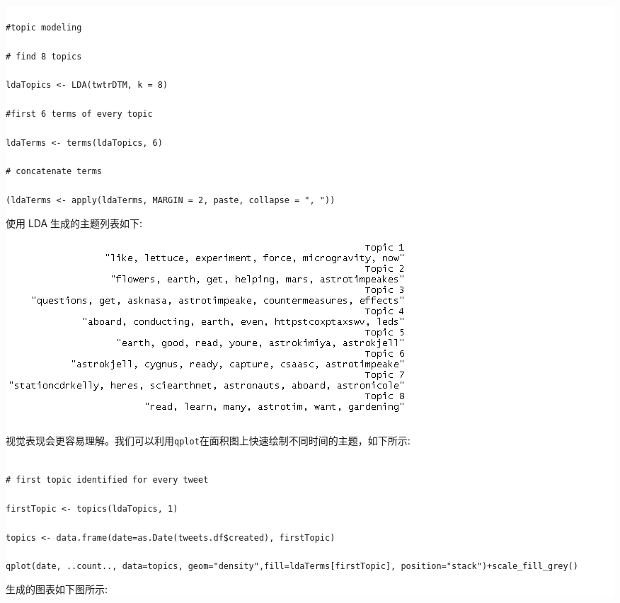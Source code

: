 ```

#topic modeling

# find 8 topics

ldaTopics <- LDA(twtrDTM, k = 8) 

#first 6 terms of every topic

ldaTerms <- terms(ldaTopics, 6) 

# concatenate terms

(ldaTerms <- apply(ldaTerms, MARGIN = 2, paste, collapse = ", "))

```

使用 LDA 生成的主题列表如下:

![Topic modeling](img/B03459_07_24.jpg)

视觉表现会更容易理解。我们可以利用`qplot`在面积图上快速绘制不同时间的主题，如下所示:

```

# first topic identified for every tweet

firstTopic <- topics(ldaTopics, 1)

topics <- data.frame(date=as.Date(tweets.df$created), firstTopic)

qplot(date, ..count.., data=topics, geom="density",fill=ldaTerms[firstTopic], position="stack")+scale_fill_grey()

```

生成的图表如下图所示:
